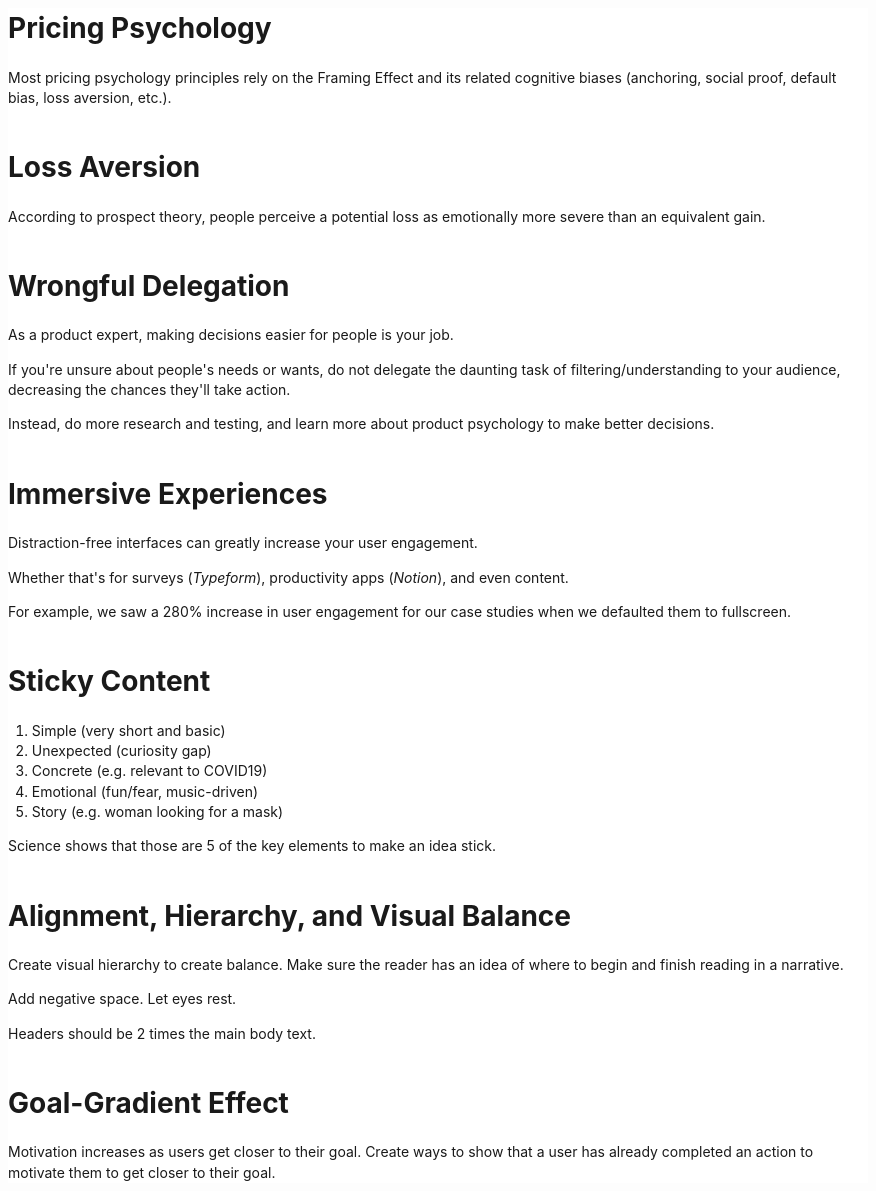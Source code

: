 # Pricing Psychology

Most pricing psychology principles rely on the Framing Effect and its related cognitive biases (anchoring, social proof, default bias, loss aversion, etc.).

# Loss Aversion

According to prospect theory, people perceive a potential loss as emotionally more severe than an equivalent gain.

# Wrongful Delegation

As a product expert, making decisions easier for people is your job.

If you're unsure about people's needs or wants, do not delegate the daunting task of filtering/understanding to your audience, decreasing the chances they'll take action.

Instead, do more research and testing, and learn more about product psychology to make better decisions.

# Immersive Experiences

Distraction-free interfaces can greatly increase your user engagement.

Whether that's for surveys (*Typeform*), productivity apps (*Notion*), and even content.

For example, we saw a 280% increase in user engagement for our case studies when we defaulted them to fullscreen.

# Sticky Content

1. Simple (very short and basic)
2. Unexpected (curiosity gap)
3. Concrete (e.g. relevant to COVID19)
4. Emotional (fun/fear, music-driven)
5. Story (e.g. woman looking for a mask)

Science shows that those are 5 of the key elements to make an idea stick.

# Alignment, Hierarchy, and Visual Balance

Create visual hierarchy to create balance. Make sure the reader has an idea of where to begin and finish reading in a narrative.

Add negative space. Let eyes rest.

Headers should be 2 times the main body text.

# Goal-Gradient Effect
Motivation increases as users get closer to their goal. Create ways to show that a user has already completed an action to motivate them to get closer to their goal.
